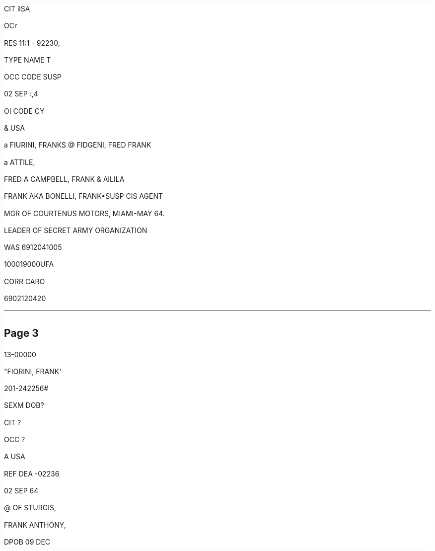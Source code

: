 CIT ilSA

OCr

RES 11:1 - 92230,

TYPE NAME T

OCC CODE SUSP

02 SEP :,4

OI CODE CY

& USA

a FIURINI, FRANKS @ FIDGENI, FRED FRANK

a ATTILE,

FRED A CAMPBELL, FRANK & AILILA

FRANK AKA BONELLI, FRANK•SUSP CIS AGENT

MGR OF COURTENUS MOTORS, MIAMI-MAY 64.

LEADER OF SECRET ARMY ORGANIZATION

WAS 6912041005

100019000UFA

CORR CARO

6902120420

---

## Page 3

13-00000

"FIORINI, FRANK'

201-242256#

SEXM DOB?

CIT ?

OCC ?

A USA

REF DEA -02236

02 SEP 64

@ OF STURGIS,

FRANK ANTHONY,

DPOB 09 DEC
